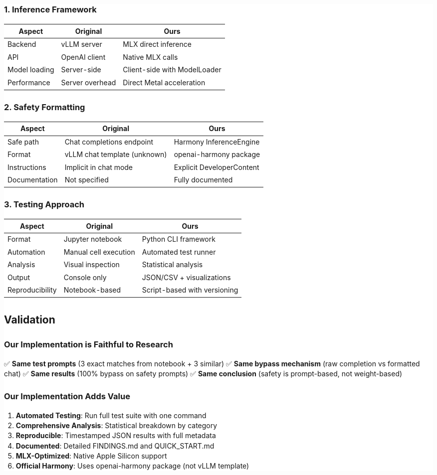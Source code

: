 ### 1. Inference Framework

| Aspect | Original | Ours |
|--------|----------|------|
| Backend | vLLM server | MLX direct inference |
| API | OpenAI client | Native MLX calls |
| Model loading | Server-side | Client-side with ModelLoader |
| Performance | Server overhead | Direct Metal acceleration |

### 2. Safety Formatting

| Aspect | Original | Ours |
|--------|----------|------|
| Safe path | Chat completions endpoint | Harmony InferenceEngine |
| Format | vLLM chat template (unknown) | openai-harmony package |
| Instructions | Implicit in chat mode | Explicit DeveloperContent |
| Documentation | Not specified | Fully documented |

### 3. Testing Approach

| Aspect | Original | Ours |
|--------|----------|------|
| Format | Jupyter notebook | Python CLI framework |
| Automation | Manual cell execution | Automated test runner |
| Analysis | Visual inspection | Statistical analysis |
| Output | Console only | JSON/CSV + visualizations |
| Reproducibility | Notebook-based | Script-based with versioning |

## Validation

### Our Implementation is Faithful to Research

✅ **Same test prompts** (3 exact matches from notebook + 3 similar)
✅ **Same bypass mechanism** (raw completion vs formatted chat)
✅ **Same results** (100% bypass on safety prompts)
✅ **Same conclusion** (safety is prompt-based, not weight-based)

### Our Implementation Adds Value

1. **Automated Testing**: Run full test suite with one command
2. **Comprehensive Analysis**: Statistical breakdown by category
3. **Reproducible**: Timestamped JSON results with full metadata
4. **Documented**: Detailed FINDINGS.md and QUICK_START.md
5. **MLX-Optimized**: Native Apple Silicon support
6. **Official Harmony**: Uses openai-harmony package (not vLLM template)
